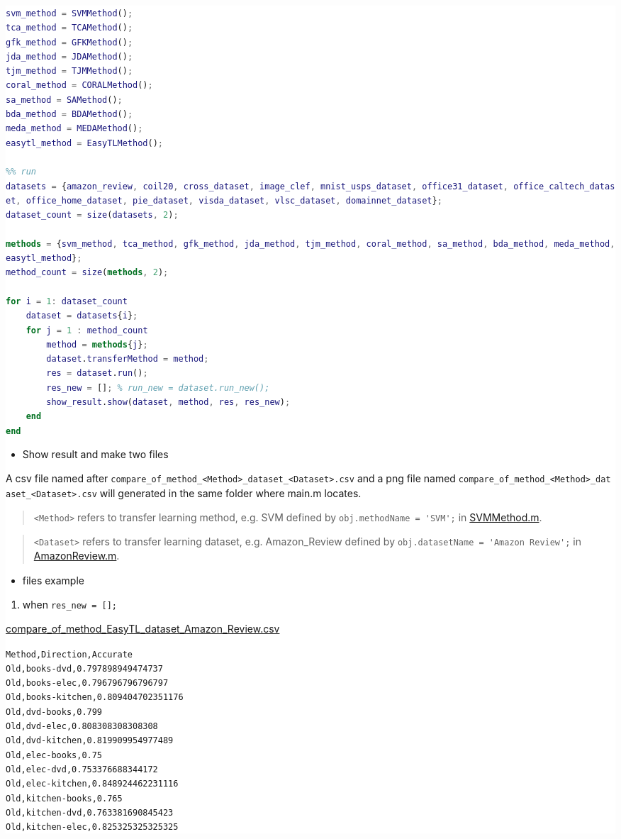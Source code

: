 ```matlab
svm_method = SVMMethod();
tca_method = TCAMethod();
gfk_method = GFKMethod();
jda_method = JDAMethod();
tjm_method = TJMMethod();
coral_method = CORALMethod();
sa_method = SAMethod();
bda_method = BDAMethod();
meda_method = MEDAMethod();
easytl_method = EasyTLMethod();

%% run
datasets = {amazon_review, coil20, cross_dataset, image_clef, mnist_usps_dataset, office31_dataset, office_caltech_dataset, office_home_dataset, pie_dataset, visda_dataset, vlsc_dataset, domainnet_dataset};
dataset_count = size(datasets, 2);

methods = {svm_method, tca_method, gfk_method, jda_method, tjm_method, coral_method, sa_method, bda_method, meda_method, easytl_method};
method_count = size(methods, 2);

for i = 1: dataset_count
    dataset = datasets{i};
    for j = 1 : method_count
        method = methods{j};
        dataset.transferMethod = method;
        res = dataset.run();
        res_new = []; % run_new = dataset.run_new();
        show_result.show(dataset, method, res, res_new);
    end
end
```

- Show result and make two files

A csv file named after `compare_of_method_<Method>_dataset_<Dataset>.csv` and a png file named `compare_of_method_<Method>_dataset_<Dataset>.csv` will generated in the same folder where main.m locates.

> `<Method>` refers to transfer learning method, e.g. SVM defined by `obj.methodName = 'SVM';` in <a href='/experiment/matlab/SVMMethod.m'>SVMMethod.m</a>.

> `<Dataset>` refers to transfer learning dataset, e.g. Amazon_Review defined by `obj.datasetName = 'Amazon Review';` in <a href='/experiment/matlab/AmazonReview.m'>AmazonReview.m</a>.

- files example

1. when `res_new = [];`

<a href='/experiment/matlab/compare_of_method_EasyTL_dataset_Amazon_Review.csv'>compare_of_method_EasyTL_dataset_Amazon_Review.csv</a>

```csv
Method,Direction,Accurate
Old,books-dvd,0.797898949474737
Old,books-elec,0.796796796796797
Old,books-kitchen,0.809404702351176
Old,dvd-books,0.799
Old,dvd-elec,0.808308308308308
Old,dvd-kitchen,0.819909954977489
Old,elec-books,0.75
Old,elec-dvd,0.753376688344172
Old,elec-kitchen,0.848924462231116
Old,kitchen-books,0.765
Old,kitchen-dvd,0.763381690845423
Old,kitchen-elec,0.825325325325325
```